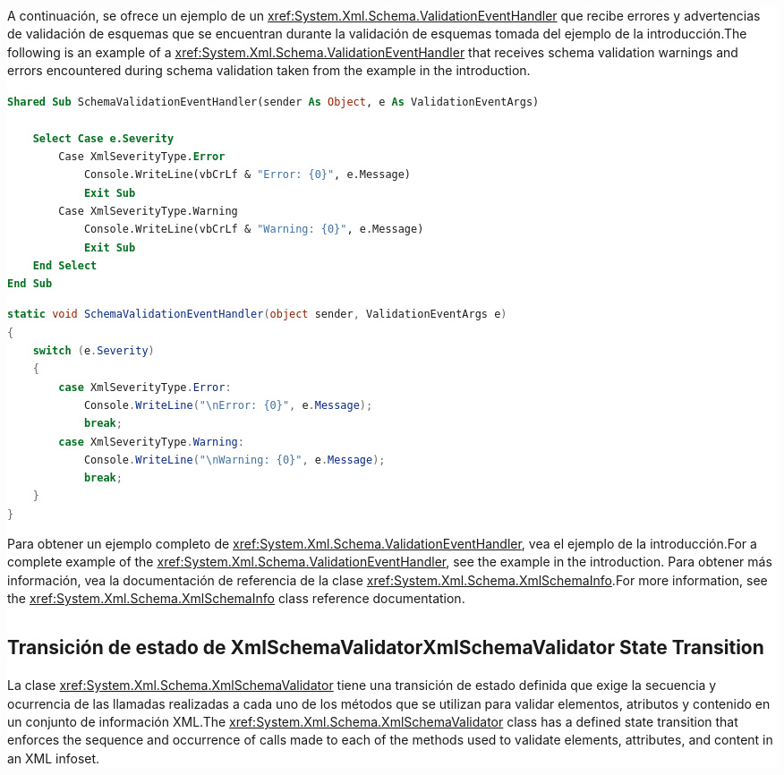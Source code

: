 <span data-ttu-id="b2f1a-214">A continuación, se ofrece un ejemplo de un <xref:System.Xml.Schema.ValidationEventHandler> que recibe errores y advertencias de validación de esquemas que se encuentran durante la validación de esquemas tomada del ejemplo de la introducción.</span><span class="sxs-lookup"><span data-stu-id="b2f1a-214">The following is an example of a <xref:System.Xml.Schema.ValidationEventHandler> that receives schema validation warnings and errors encountered during schema validation taken from the example in the introduction.</span></span>

```vb
Shared Sub SchemaValidationEventHandler(sender As Object, e As ValidationEventArgs)

    Select Case e.Severity
        Case XmlSeverityType.Error
            Console.WriteLine(vbCrLf & "Error: {0}", e.Message)
            Exit Sub
        Case XmlSeverityType.Warning
            Console.WriteLine(vbCrLf & "Warning: {0}", e.Message)
            Exit Sub
    End Select
End Sub
```

```csharp
static void SchemaValidationEventHandler(object sender, ValidationEventArgs e)
{
    switch (e.Severity)
    {
        case XmlSeverityType.Error:
            Console.WriteLine("\nError: {0}", e.Message);
            break;
        case XmlSeverityType.Warning:
            Console.WriteLine("\nWarning: {0}", e.Message);
            break;
    }
}
```

<span data-ttu-id="b2f1a-215">Para obtener un ejemplo completo de <xref:System.Xml.Schema.ValidationEventHandler>, vea el ejemplo de la introducción.</span><span class="sxs-lookup"><span data-stu-id="b2f1a-215">For a complete example of the <xref:System.Xml.Schema.ValidationEventHandler>, see the example in the introduction.</span></span> <span data-ttu-id="b2f1a-216">Para obtener más información, vea la documentación de referencia de la clase <xref:System.Xml.Schema.XmlSchemaInfo>.</span><span class="sxs-lookup"><span data-stu-id="b2f1a-216">For more information, see the <xref:System.Xml.Schema.XmlSchemaInfo> class reference documentation.</span></span>

## <a name="xmlschemavalidator-state-transition"></a><span data-ttu-id="b2f1a-217">Transición de estado de XmlSchemaValidator</span><span class="sxs-lookup"><span data-stu-id="b2f1a-217">XmlSchemaValidator State Transition</span></span>

<span data-ttu-id="b2f1a-218">La clase <xref:System.Xml.Schema.XmlSchemaValidator> tiene una transición de estado definida que exige la secuencia y ocurrencia de las llamadas realizadas a cada uno de los métodos que se utilizan para validar elementos, atributos y contenido en un conjunto de información XML.</span><span class="sxs-lookup"><span data-stu-id="b2f1a-218">The <xref:System.Xml.Schema.XmlSchemaValidator> class has a defined state transition that enforces the sequence and occurrence of calls made to each of the methods used to validate elements, attributes, and content in an XML infoset.</span></span>
